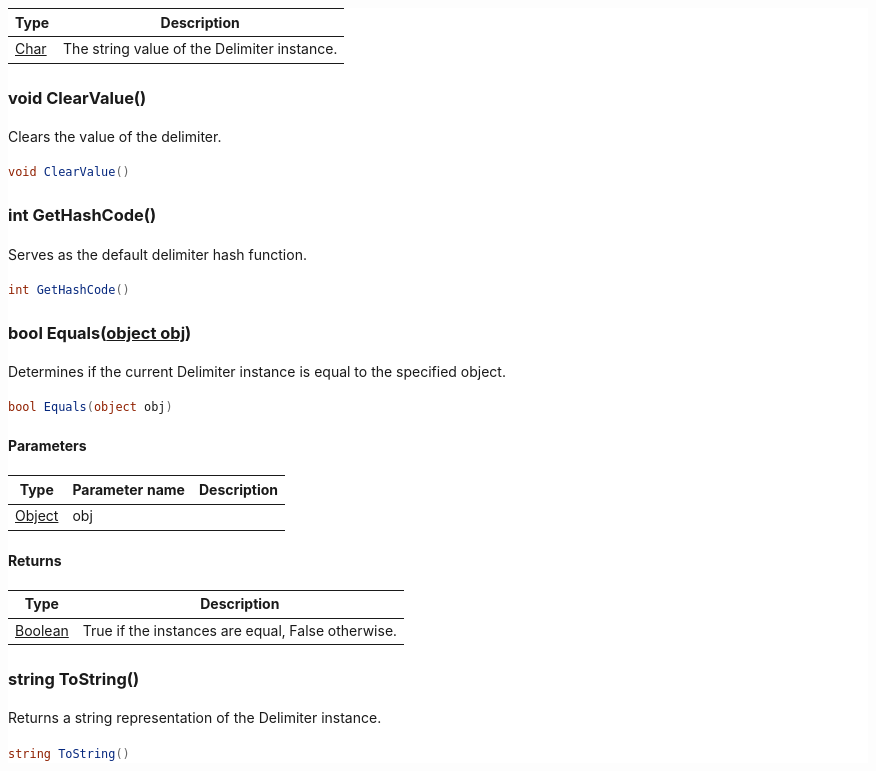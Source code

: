 | Type | Description
| --- | ---
| [Char](https://docs.microsoft.com/en-us/dotnet/api/system.char) | The string value of the Delimiter instance.

### void ClearValue()

Clears the value of the delimiter.

```cs
void ClearValue()
```

### int GetHashCode()

Serves as the default delimiter hash function.

```cs
int GetHashCode()
```

### bool Equals([object obj](https://docs.microsoft.com/en-us/dotnet/api/system.object))

Determines if the current Delimiter instance is equal to the specified object.

```cs
bool Equals(object obj)
```

#### Parameters

| Type | Parameter name | Description
| --- | --- | ---
| [Object](https://docs.microsoft.com/en-us/dotnet/api/system.object) | obj | 

#### Returns

| Type | Description
| --- | ---
| [Boolean](https://docs.microsoft.com/en-us/dotnet/api/system.boolean) | True if the instances are equal, False otherwise.

### string ToString()

Returns a string representation of the Delimiter instance.

```cs
string ToString()
```
